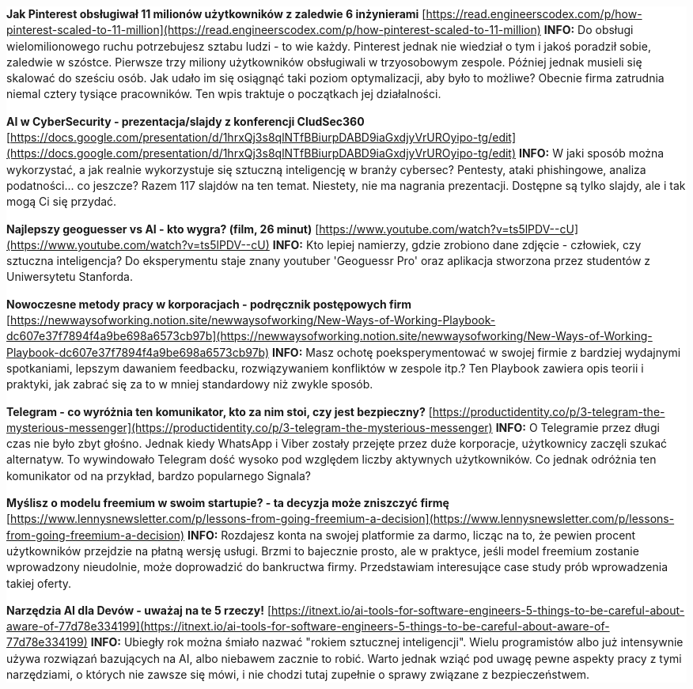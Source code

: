 **Jak Pinterest obsługiwał 11 milionów użytkowników z zaledwie 6 inżynierami**
[https://read.engineerscodex.com/p/how-pinterest-scaled-to-11-million](https://read.engineerscodex.com/p/how-pinterest-scaled-to-11-million)
**INFO:** Do obsługi wielomilionowego ruchu potrzebujesz sztabu ludzi - to wie każdy. Pinterest jednak nie wiedział o tym i jakoś poradził sobie, zaledwie w szóstce. Pierwsze trzy miliony użytkowników obsługiwali w trzyosobowym zespole. Później jednak musieli się skalować do sześciu osób. Jak udało im się osiągnąć taki poziom optymalizacji, aby było to możliwe? Obecnie firma zatrudnia niemal cztery tysiące pracowników. Ten wpis traktuje o początkach jej działalności.

**AI w CyberSecurity - prezentacja/slajdy z konferencji CludSec360**
[https://docs.google.com/presentation/d/1hrxQj3s8qlNTfBBiurpDABD9iaGxdjyVrUROyipo-tg/edit](https://docs.google.com/presentation/d/1hrxQj3s8qlNTfBBiurpDABD9iaGxdjyVrUROyipo-tg/edit)
**INFO:** W jaki sposób można wykorzystać, a jak realnie wykorzystuje się sztuczną inteligencję w branży cybersec? Pentesty, ataki phishingowe, analiza podatności... co jeszcze? Razem 117 slajdów na ten temat. Niestety, nie ma nagrania prezentacji. Dostępne są tylko slajdy, ale i tak mogą Ci się przydać.

**Najlepszy geoguesser vs AI - kto wygra? (film, 26 minut)**
[https://www.youtube.com/watch?v=ts5lPDV--cU](https://www.youtube.com/watch?v=ts5lPDV--cU)
**INFO:** Kto lepiej namierzy, gdzie zrobiono dane zdjęcie - człowiek, czy sztuczna inteligencja? Do eksperymentu staje znany youtuber 'Geoguessr Pro' oraz aplikacja stworzona przez studentów z Uniwersytetu Stanforda.

**Nowoczesne metody pracy w korporacjach - podręcznik postępowych firm**
[https://newwaysofworking.notion.site/newwaysofworking/New-Ways-of-Working-Playbook-dc607e37f7894f4a9be698a6573cb97b](https://newwaysofworking.notion.site/newwaysofworking/New-Ways-of-Working-Playbook-dc607e37f7894f4a9be698a6573cb97b)
**INFO:** Masz ochotę poeksperymentować w swojej firmie z bardziej wydajnymi spotkaniami, lepszym dawaniem feedbacku, rozwiązywaniem konfliktów w zespole itp.? Ten Playbook zawiera opis teorii i praktyki, jak zabrać się za to w mniej standardowy niż zwykle sposób.

**Telegram - co wyróżnia ten komunikator, kto za nim stoi, czy jest bezpieczny?**
[https://productidentity.co/p/3-telegram-the-mysterious-messenger](https://productidentity.co/p/3-telegram-the-mysterious-messenger)
**INFO:** O Telegramie przez długi czas nie było zbyt głośno. Jednak kiedy WhatsApp i Viber zostały przejęte przez duże korporacje, użytkownicy zaczęli szukać alternatyw. To wywindowało Telegram dość wysoko pod względem liczby aktywnych użytkowników. Co jednak odróżnia ten komunikator od na przykład, bardzo popularnego Signala?

**Myślisz o modelu freemium w swoim startupie? - ta decyzja może zniszczyć firmę**
[https://www.lennysnewsletter.com/p/lessons-from-going-freemium-a-decision](https://www.lennysnewsletter.com/p/lessons-from-going-freemium-a-decision)
**INFO:** Rozdajesz konta na swojej platformie za darmo, licząc na to, że pewien procent użytkowników przejdzie na płatną wersję usługi. Brzmi to bajecznie prosto, ale w praktyce, jeśli model freemium zostanie wprowadzony nieudolnie, może doprowadzić do bankructwa firmy. Przedstawiam interesujące case study prób wprowadzenia takiej oferty.

**Narzędzia AI dla Devów - uważaj na te 5 rzeczy!**
[https://itnext.io/ai-tools-for-software-engineers-5-things-to-be-careful-about-aware-of-77d78e334199](https://itnext.io/ai-tools-for-software-engineers-5-things-to-be-careful-about-aware-of-77d78e334199)
**INFO:** Ubiegły rok można śmiało nazwać "rokiem sztucznej inteligencji". Wielu programistów albo już intensywnie używa rozwiązań bazujących na AI, albo niebawem zacznie to robić. Warto jednak wziąć pod uwagę pewne aspekty pracy z tymi narzędziami, o których nie zawsze się mówi, i nie chodzi tutaj zupełnie o sprawy związane z bezpieczeństwem.
